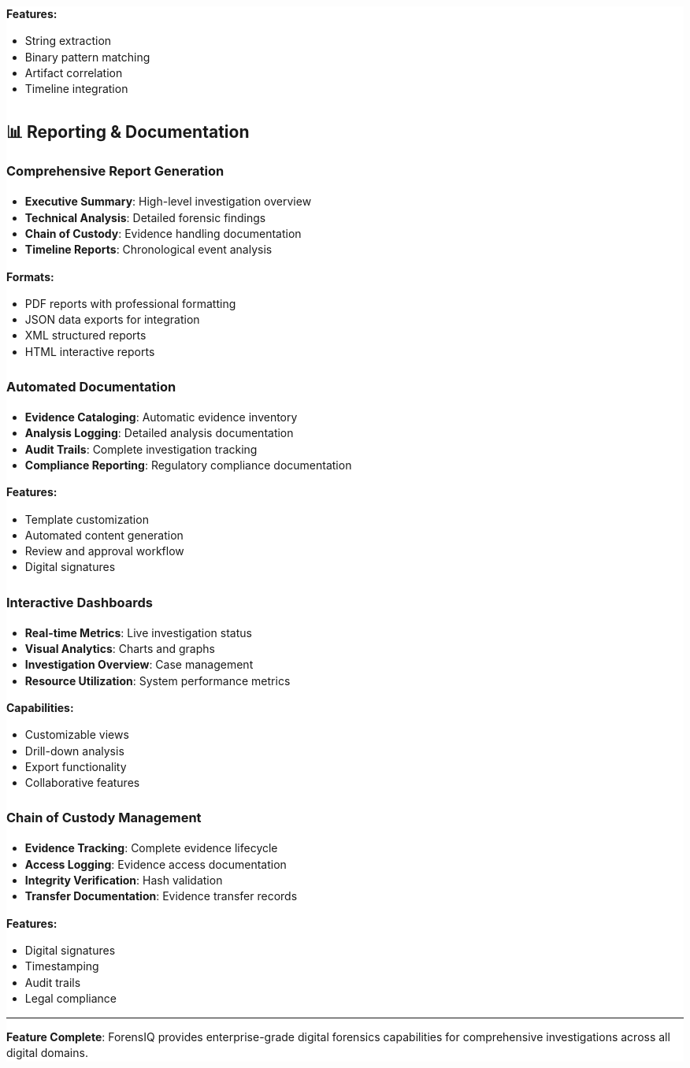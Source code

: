 **Features:**
- String extraction
- Binary pattern matching
- Artifact correlation
- Timeline integration

## 📊 Reporting & Documentation

### Comprehensive Report Generation
- **Executive Summary**: High-level investigation overview
- **Technical Analysis**: Detailed forensic findings
- **Chain of Custody**: Evidence handling documentation
- **Timeline Reports**: Chronological event analysis

**Formats:**
- PDF reports with professional formatting
- JSON data exports for integration
- XML structured reports
- HTML interactive reports

### Automated Documentation
- **Evidence Cataloging**: Automatic evidence inventory
- **Analysis Logging**: Detailed analysis documentation
- **Audit Trails**: Complete investigation tracking
- **Compliance Reporting**: Regulatory compliance documentation

**Features:**
- Template customization
- Automated content generation
- Review and approval workflow
- Digital signatures

### Interactive Dashboards
- **Real-time Metrics**: Live investigation status
- **Visual Analytics**: Charts and graphs
- **Investigation Overview**: Case management
- **Resource Utilization**: System performance metrics

**Capabilities:**
- Customizable views
- Drill-down analysis
- Export functionality
- Collaborative features

### Chain of Custody Management
- **Evidence Tracking**: Complete evidence lifecycle
- **Access Logging**: Evidence access documentation
- **Integrity Verification**: Hash validation
- **Transfer Documentation**: Evidence transfer records

**Features:**
- Digital signatures
- Timestamping
- Audit trails
- Legal compliance

---

**Feature Complete**: ForensIQ provides enterprise-grade digital forensics capabilities for comprehensive investigations across all digital domains.
